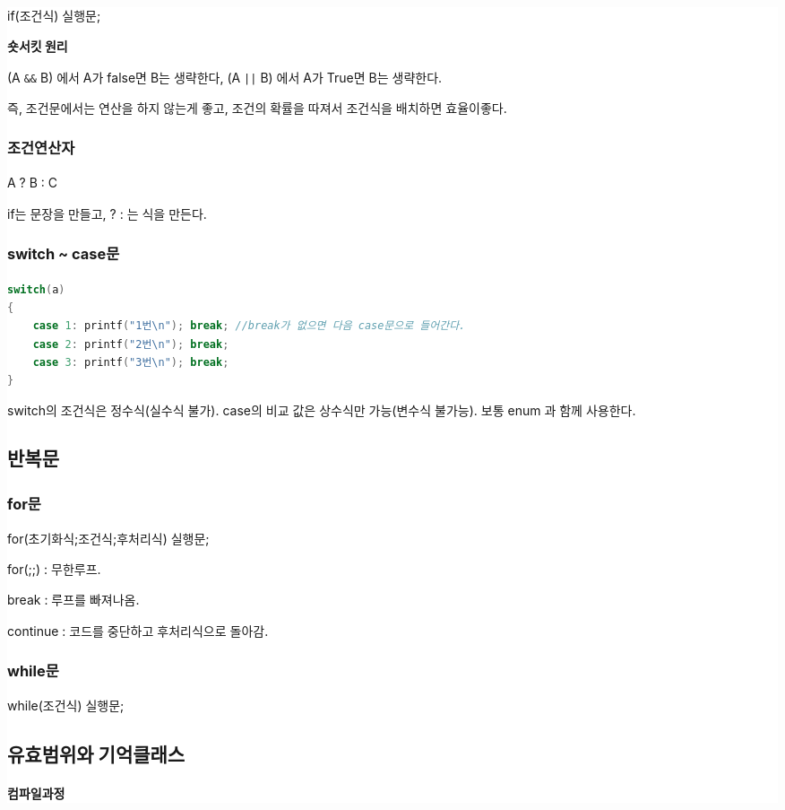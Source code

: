 if(조건식) 실행문;



**숏서킷 원리**

(A `&&` B) 에서 A가 false면 B는 생략한다, (A `||` B) 에서 A가 True면 B는 생략한다.

즉, 조건문에서는 연산을 하지 않는게 좋고, 조건의 확률을 따져서 조건식을 배치하면 효율이좋다.



### 조건연산자

A ? B : C

if는 문장을 만들고, ? : 는 식을 만든다.



### switch ~ case문

~~~c
switch(a)
{
    case 1: printf("1번\n"); break; //break가 없으면 다음 case문으로 들어간다.
    case 2: printf("2번\n"); break;
    case 3: printf("3번\n"); break;
}
~~~

switch의 조건식은 정수식(실수식 불가). case의 비교 값은 상수식만 가능(변수식 불가능). 보통 enum 과 함께 사용한다.



## 반복문

### for문

for(초기화식;조건식;후처리식) 실행문;

for(;;) : 무한루프.

break : 루프를 빠져나옴.

continue : 코드를 중단하고 후처리식으로 돌아감.

### while문

while(조건식) 실행문;



## 유효범위와 기억클래스

**컴파일과정**
